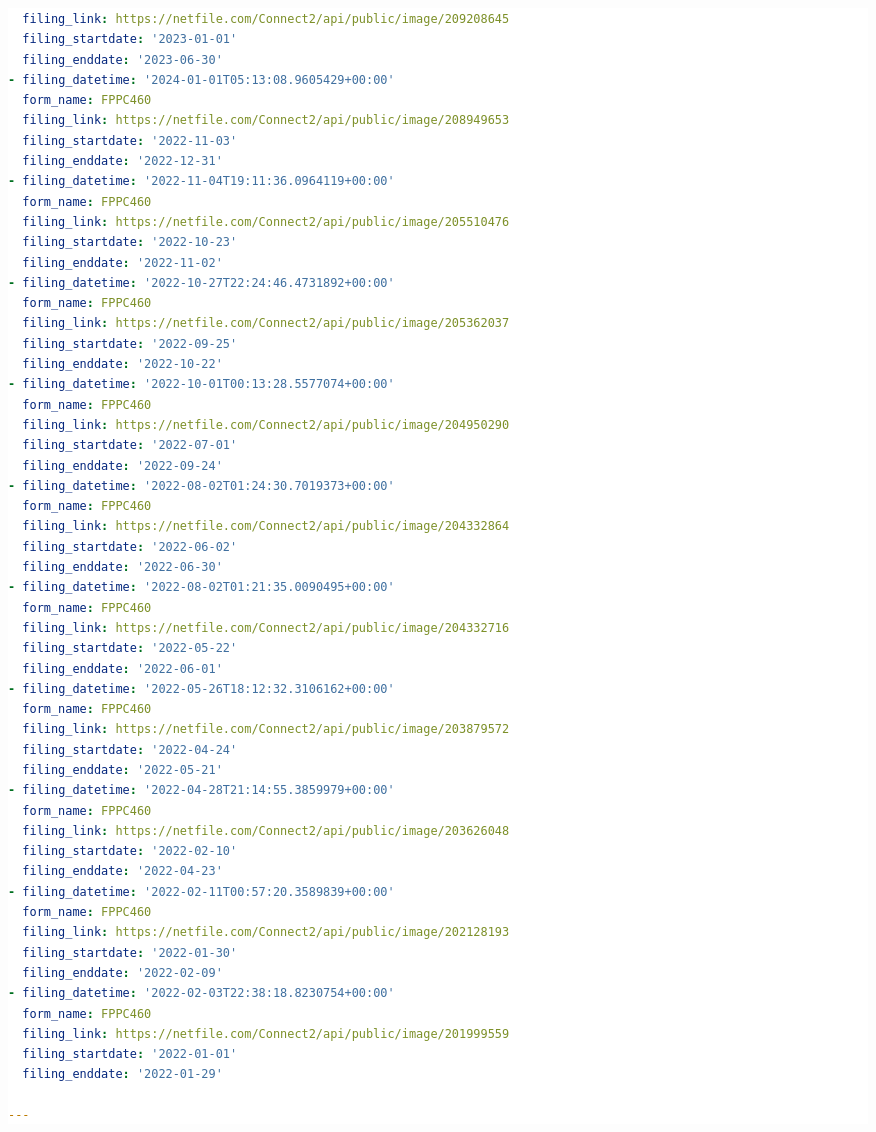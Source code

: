 ```yaml
  filing_link: https://netfile.com/Connect2/api/public/image/209208645
  filing_startdate: '2023-01-01'
  filing_enddate: '2023-06-30'
- filing_datetime: '2024-01-01T05:13:08.9605429+00:00'
  form_name: FPPC460
  filing_link: https://netfile.com/Connect2/api/public/image/208949653
  filing_startdate: '2022-11-03'
  filing_enddate: '2022-12-31'
- filing_datetime: '2022-11-04T19:11:36.0964119+00:00'
  form_name: FPPC460
  filing_link: https://netfile.com/Connect2/api/public/image/205510476
  filing_startdate: '2022-10-23'
  filing_enddate: '2022-11-02'
- filing_datetime: '2022-10-27T22:24:46.4731892+00:00'
  form_name: FPPC460
  filing_link: https://netfile.com/Connect2/api/public/image/205362037
  filing_startdate: '2022-09-25'
  filing_enddate: '2022-10-22'
- filing_datetime: '2022-10-01T00:13:28.5577074+00:00'
  form_name: FPPC460
  filing_link: https://netfile.com/Connect2/api/public/image/204950290
  filing_startdate: '2022-07-01'
  filing_enddate: '2022-09-24'
- filing_datetime: '2022-08-02T01:24:30.7019373+00:00'
  form_name: FPPC460
  filing_link: https://netfile.com/Connect2/api/public/image/204332864
  filing_startdate: '2022-06-02'
  filing_enddate: '2022-06-30'
- filing_datetime: '2022-08-02T01:21:35.0090495+00:00'
  form_name: FPPC460
  filing_link: https://netfile.com/Connect2/api/public/image/204332716
  filing_startdate: '2022-05-22'
  filing_enddate: '2022-06-01'
- filing_datetime: '2022-05-26T18:12:32.3106162+00:00'
  form_name: FPPC460
  filing_link: https://netfile.com/Connect2/api/public/image/203879572
  filing_startdate: '2022-04-24'
  filing_enddate: '2022-05-21'
- filing_datetime: '2022-04-28T21:14:55.3859979+00:00'
  form_name: FPPC460
  filing_link: https://netfile.com/Connect2/api/public/image/203626048
  filing_startdate: '2022-02-10'
  filing_enddate: '2022-04-23'
- filing_datetime: '2022-02-11T00:57:20.3589839+00:00'
  form_name: FPPC460
  filing_link: https://netfile.com/Connect2/api/public/image/202128193
  filing_startdate: '2022-01-30'
  filing_enddate: '2022-02-09'
- filing_datetime: '2022-02-03T22:38:18.8230754+00:00'
  form_name: FPPC460
  filing_link: https://netfile.com/Connect2/api/public/image/201999559
  filing_startdate: '2022-01-01'
  filing_enddate: '2022-01-29'

---
```

